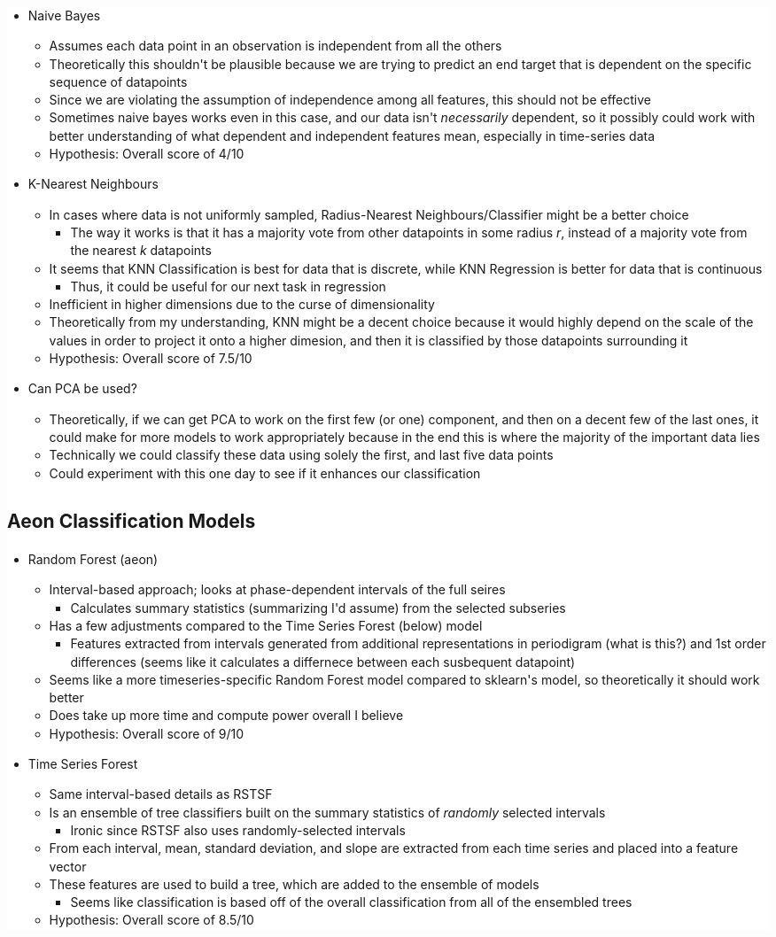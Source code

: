 * Naive Bayes
    - Assumes each data point in an observation is independent from all the others
    - Theoretically this shouldn't be plausible because we are trying to predict an end target that is dependent on the specific sequence of datapoints
    - Since we are violating the assumption of independence among all features, this should not be effective
    - Sometimes naive bayes works even in this case, and our data isn't *necessarily* dependent, so it possibly could work with better understanding of what dependent and independent features mean, especially in time-series data
    - Hypothesis: Overall score of 4/10

* K-Nearest Neighbours
    - In cases where data is not uniformly sampled, Radius-Nearest Neighbours/Classifier might be a better choice
        - The way it works is that it has a majority vote from other datapoints in some radius $r$, instead of a majority vote from the nearest $k$ datapoints
    - It seems that KNN Classification is best for data that is discrete, while KNN Regression is better for data that is continuous
        - Thus, it could be useful for our next task in regression
    - Inefficient in higher dimensions due to the curse of dimensionality
    - Theoretically from my understanding, KNN might be a decent choice because it would highly depend on the scale of the values in order to project it onto a higher dimesion, and then it is classified by those datapoints surrounding it
    - Hypothesis: Overall score of 7.5/10

* Can PCA be used?
    - Theoretically, if we can get PCA to work on the first few (or one) component, and then on a decent few of the last ones, it could make for more models to work appropriately because in the end this is where the majority of the important data lies
    - Technically we could classify these data using solely the first, and last five data points
    - Could experiment with this one day to see if it enhances our classification


Aeon Classification Models
--------------------------

* Random Forest (aeon)
    - Interval-based approach; looks at phase-dependent intervals of the full seires
        - Calculates summary statistics (summarizing I'd assume) from the selected subseries
    - Has a few adjustments compared to the Time Series Forest (below) model
        - Features extracted from intervals generated from additional representations in periodigram (what is this?) and 1st order differences (seems like it calculates a differnece between each susbequent datapoint)
    - Seems like a more timeseries-specific Random Forest model compared to sklearn's model, so theoretically it should work better
    - Does take up more time and compute power overall I believe
    - Hypothesis: Overall score of 9/10

* Time Series Forest
    - Same interval-based details as RSTSF
    - Is an ensemble of tree classifiers built on the summary statistics of *randomly* selected intervals
        - Ironic since RSTSF also uses randomly-selected intervals
    - From each interval, mean, standard deviation, and slope are extracted from each time series and placed into a feature vector
    - These features are used to build a tree, which are added to the ensemble of models
        - Seems like classification is based off of the overall classification from all of the ensembled trees
    - Hypothesis: Overall score of 8.5/10
